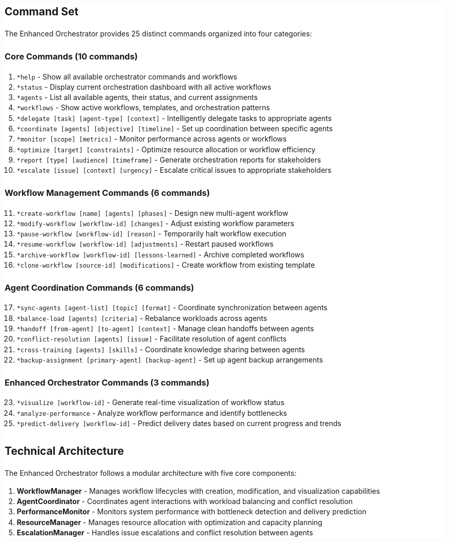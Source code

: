 ## Command Set

The Enhanced Orchestrator provides 25 distinct commands organized into four categories:

### Core Commands (10 commands)
1. `*help` - Show all available orchestrator commands and workflows
2. `*status` - Display current orchestration dashboard with all active workflows
3. `*agents` - List all available agents, their status, and current assignments
4. `*workflows` - Show active workflows, templates, and orchestration patterns
5. `*delegate [task] [agent-type] [context]` - Intelligently delegate tasks to appropriate agents
6. `*coordinate [agents] [objective] [timeline]` - Set up coordination between specific agents
7. `*monitor [scope] [metrics]` - Monitor performance across agents or workflows
8. `*optimize [target] [constraints]` - Optimize resource allocation or workflow efficiency
9. `*report [type] [audience] [timeframe]` - Generate orchestration reports for stakeholders
10. `*escalate [issue] [context] [urgency]` - Escalate critical issues to appropriate stakeholders

### Workflow Management Commands (6 commands)
11. `*create-workflow [name] [agents] [phases]` - Design new multi-agent workflow
12. `*modify-workflow [workflow-id] [changes]` - Adjust existing workflow parameters
13. `*pause-workflow [workflow-id] [reason]` - Temporarily halt workflow execution
14. `*resume-workflow [workflow-id] [adjustments]` - Restart paused workflows
15. `*archive-workflow [workflow-id] [lessons-learned]` - Archive completed workflows
16. `*clone-workflow [source-id] [modifications]` - Create workflow from existing template

### Agent Coordination Commands (6 commands)
17. `*sync-agents [agent-list] [topic] [format]` - Coordinate synchronization between agents
18. `*balance-load [agents] [criteria]` - Rebalance workloads across agents
19. `*handoff [from-agent] [to-agent] [context]` - Manage clean handoffs between agents
20. `*conflict-resolution [agents] [issue]` - Facilitate resolution of agent conflicts
21. `*cross-training [agents] [skills]` - Coordinate knowledge sharing between agents
22. `*backup-assignment [primary-agent] [backup-agent]` - Set up agent backup arrangements

### Enhanced Orchestrator Commands (3 commands)
23. `*visualize [workflow-id]` - Generate real-time visualization of workflow status
24. `*analyze-performance` - Analyze workflow performance and identify bottlenecks
25. `*predict-delivery [workflow-id]` - Predict delivery dates based on current progress and trends

## Technical Architecture

The Enhanced Orchestrator follows a modular architecture with five core components:

1. **WorkflowManager** - Manages workflow lifecycles with creation, modification, and visualization capabilities
2. **AgentCoordinator** - Coordinates agent interactions with workload balancing and conflict resolution
3. **PerformanceMonitor** - Monitors system performance with bottleneck detection and delivery prediction
4. **ResourceManager** - Manages resource allocation with optimization and capacity planning
5. **EscalationManager** - Handles issue escalations and conflict resolution between agents
